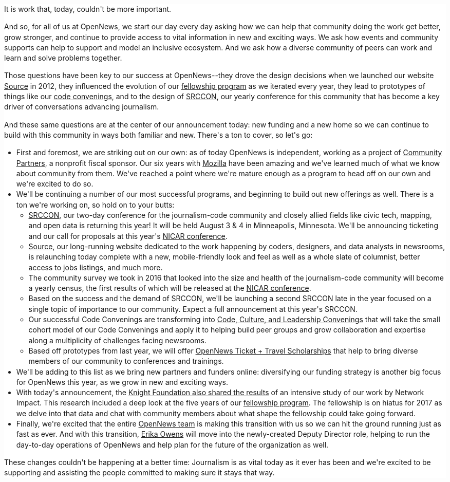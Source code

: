 It is work that, today, couldn't be more important.

And so, for all of us at OpenNews, we start our day every day asking how we can help that community doing the work get better, grow stronger, and continue to provide access to vital information in new and exciting ways. We ask how events and community supports can help to support and model an inclusive ecosystem. And we ask how a diverse community of peers can work and learn and solve problems together.

Those questions have been key to our success at OpenNews--they drove the design decisions when we launched our website [Source](https://source.opennews.org) in 2012, they influenced the evolution of our [fellowship program](/what/fellowships) as we iterated every year, they lead to prototypes of things like our [code convenings](what/conferences/convenings), and to the design of [SRCCON](https://www.srccon.org), our yearly conference for this community that has become a key driver of conversations advancing journalism.

And these same questions are at the center of our announcement today: new funding and a new home so we can continue to build with this community in ways both familiar and new. There's a ton to cover, so let's go:

* First and foremost, we are striking out on our own: as of today OpenNews is independent, working as a project of [Community Partners](http://www.communitypartners.org), a nonprofit fiscal sponsor. Our six years with [Mozilla](https://blog.mozilla.org/blog/2017/02/09/launching-an-independent-opennews-program) have been amazing and we've learned much of what we know about community from them. We've reached a point where we're mature enough as a program to head off on our own and we're excited to do so.
* We'll be continuing a number of our most successful programs, and beginning to build out  new offerings as well. There is a ton we're working on, so hold on to your butts:
  - [SRCCON](https://www.srccon.org), our two-day conference for the journalism-code community and closely allied fields like civic tech, mapping, and open data  is returning this year! It will be held August 3 & 4 in Minneapolis, Minnesota. We'll be announcing ticketing and our call for proposals at this year's [NICAR conference](http://ire.org/conferences/nicar2017/).
  - [Source](https://source.opennews.org), our long-running website dedicated to the work happening by coders, designers, and data analysts in newsrooms, is relaunching today complete with a new, mobile-friendly look and feel as well as a whole slate of columnist, better access to jobs listings, and much more.
  - The community survey we took in 2016 that looked into the size and health of the journalism-code community will become a yearly census, the first results of which will be released at the [NICAR conference](http://ire.org/conferences/nicar2017/).
  - Based on the success and the demand of SRCCON, we'll be launching a second SRCCON late in the year focused on a single topic of importance to our community. Expect a full announcement at this year's SRCCON.
  - Our successful Code Convenings are transforming into [Code, Culture, and Leadership Convenings](/what/conferences/convenings) that will take the small cohort model of our Code Convenings and apply it to helping build peer groups and grow collaboration and expertise along a multiplicity of challenges facing newsrooms.
  - Based off prototypes from last year, we will offer [OpenNews Ticket + Travel Scholarships](/what/community/scholarships) that help to bring diverse members of our community to conferences and trainings.
* We'll be adding to this list as we bring new partners and funders online: diversifying our funding strategy is another big focus for OpenNews this year, as we grow in new and exciting ways.
* With today's announcement, the [Knight Foundation also shared the results](http://kng.ht/opennews) of an intensive study of our work by Network Impact. This research included a deep look at the five years of our [fellowship program](/what/fellowships). The fellowship is on hiatus for 2017 as we delve into that data and chat with community members about what shape the fellowship could take going forward.
* Finally, we're excited that the entire [OpenNews team](/who) is making this transition with us so we can hit the ground running just as fast as ever. And with this transition, [Erika Owens](https://www.twitter.com/erika_owens) will move into the newly-created Deputy Director role, helping to run the day-to-day operations of OpenNews and help plan for the future of the organization as well.

These changes couldn't be happening at a better time: Journalism is as vital today as it ever has been and we're excited to be supporting and assisting the people committed to making sure it stays that way.
